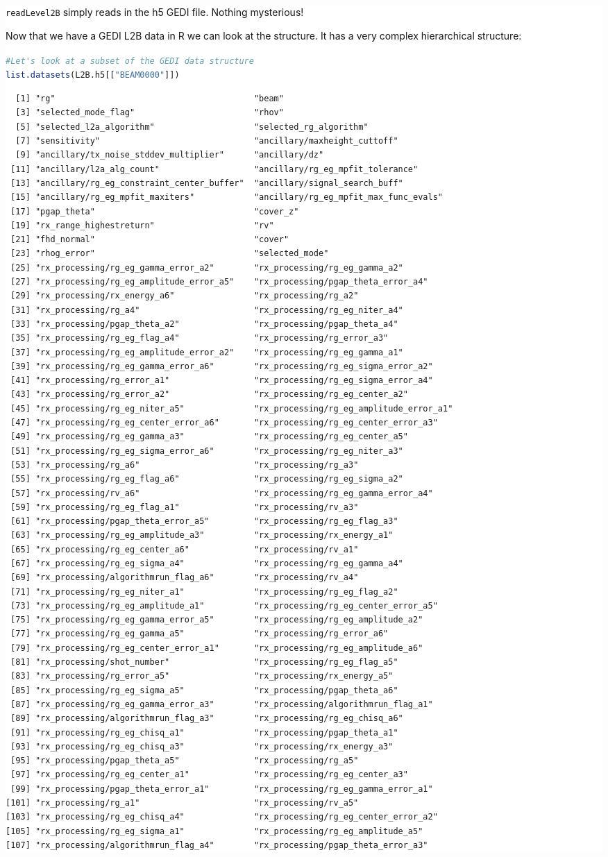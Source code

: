 `readLevel2B` simply reads in the h5 GEDI file. Nothing mysterious!

Now that we have a GEDI L2B data in R we can look at the structure. It
has a very complex hierarchical structure:

``` r
#Let's look at a subset of the GEDI data structure
list.datasets(L2B.h5[["BEAM0000"]])
```

```         
  [1] "rg"                                        "beam"                                     
  [3] "selected_mode_flag"                        "rhov"                                     
  [5] "selected_l2a_algorithm"                    "selected_rg_algorithm"                    
  [7] "sensitivity"                               "ancillary/maxheight_cuttoff"              
  [9] "ancillary/tx_noise_stddev_multiplier"      "ancillary/dz"                             
 [11] "ancillary/l2a_alg_count"                   "ancillary/rg_eg_mpfit_tolerance"          
 [13] "ancillary/rg_eg_constraint_center_buffer"  "ancillary/signal_search_buff"             
 [15] "ancillary/rg_eg_mpfit_maxiters"            "ancillary/rg_eg_mpfit_max_func_evals"     
 [17] "pgap_theta"                                "cover_z"                                  
 [19] "rx_range_highestreturn"                    "rv"                                       
 [21] "fhd_normal"                                "cover"                                    
 [23] "rhog_error"                                "selected_mode"                            
 [25] "rx_processing/rg_eg_gamma_error_a2"        "rx_processing/rg_eg_gamma_a2"             
 [27] "rx_processing/rg_eg_amplitude_error_a5"    "rx_processing/pgap_theta_error_a4"        
 [29] "rx_processing/rx_energy_a6"                "rx_processing/rg_a2"                      
 [31] "rx_processing/rg_a4"                       "rx_processing/rg_eg_niter_a4"             
 [33] "rx_processing/pgap_theta_a2"               "rx_processing/pgap_theta_a4"              
 [35] "rx_processing/rg_eg_flag_a4"               "rx_processing/rg_error_a3"                
 [37] "rx_processing/rg_eg_amplitude_error_a2"    "rx_processing/rg_eg_gamma_a1"             
 [39] "rx_processing/rg_eg_gamma_error_a6"        "rx_processing/rg_eg_sigma_error_a2"       
 [41] "rx_processing/rg_error_a1"                 "rx_processing/rg_eg_sigma_error_a4"       
 [43] "rx_processing/rg_error_a2"                 "rx_processing/rg_eg_center_a2"            
 [45] "rx_processing/rg_eg_niter_a5"              "rx_processing/rg_eg_amplitude_error_a1"   
 [47] "rx_processing/rg_eg_center_error_a6"       "rx_processing/rg_eg_center_error_a3"      
 [49] "rx_processing/rg_eg_gamma_a3"              "rx_processing/rg_eg_center_a5"            
 [51] "rx_processing/rg_eg_sigma_error_a6"        "rx_processing/rg_eg_niter_a3"             
 [53] "rx_processing/rg_a6"                       "rx_processing/rg_a3"                      
 [55] "rx_processing/rg_eg_flag_a6"               "rx_processing/rg_eg_sigma_a2"             
 [57] "rx_processing/rv_a6"                       "rx_processing/rg_eg_gamma_error_a4"       
 [59] "rx_processing/rg_eg_flag_a1"               "rx_processing/rv_a3"                      
 [61] "rx_processing/pgap_theta_error_a5"         "rx_processing/rg_eg_flag_a3"              
 [63] "rx_processing/rg_eg_amplitude_a3"          "rx_processing/rx_energy_a1"               
 [65] "rx_processing/rg_eg_center_a6"             "rx_processing/rv_a1"                      
 [67] "rx_processing/rg_eg_sigma_a4"              "rx_processing/rg_eg_gamma_a4"             
 [69] "rx_processing/algorithmrun_flag_a6"        "rx_processing/rv_a4"                      
 [71] "rx_processing/rg_eg_niter_a1"              "rx_processing/rg_eg_flag_a2"              
 [73] "rx_processing/rg_eg_amplitude_a1"          "rx_processing/rg_eg_center_error_a5"      
 [75] "rx_processing/rg_eg_gamma_error_a5"        "rx_processing/rg_eg_amplitude_a2"         
 [77] "rx_processing/rg_eg_gamma_a5"              "rx_processing/rg_error_a6"                
 [79] "rx_processing/rg_eg_center_error_a1"       "rx_processing/rg_eg_amplitude_a6"         
 [81] "rx_processing/shot_number"                 "rx_processing/rg_eg_flag_a5"              
 [83] "rx_processing/rg_error_a5"                 "rx_processing/rx_energy_a5"               
 [85] "rx_processing/rg_eg_sigma_a5"              "rx_processing/pgap_theta_a6"              
 [87] "rx_processing/rg_eg_gamma_error_a3"        "rx_processing/algorithmrun_flag_a1"       
 [89] "rx_processing/algorithmrun_flag_a3"        "rx_processing/rg_eg_chisq_a6"             
 [91] "rx_processing/rg_eg_chisq_a1"              "rx_processing/pgap_theta_a1"              
 [93] "rx_processing/rg_eg_chisq_a3"              "rx_processing/rx_energy_a3"               
 [95] "rx_processing/pgap_theta_a5"               "rx_processing/rg_a5"                      
 [97] "rx_processing/rg_eg_center_a1"             "rx_processing/rg_eg_center_a3"            
 [99] "rx_processing/pgap_theta_error_a1"         "rx_processing/rg_eg_gamma_error_a1"       
[101] "rx_processing/rg_a1"                       "rx_processing/rv_a5"                      
[103] "rx_processing/rg_eg_chisq_a4"              "rx_processing/rg_eg_center_error_a2"      
[105] "rx_processing/rg_eg_sigma_a1"              "rx_processing/rg_eg_amplitude_a5"         
[107] "rx_processing/algorithmrun_flag_a4"        "rx_processing/pgap_theta_error_a3"        
```